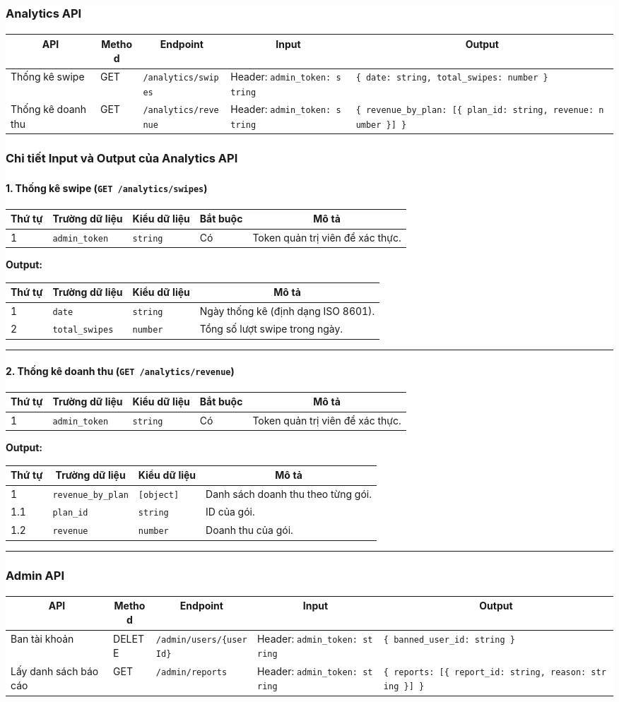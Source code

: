 ### Analytics API

| **API**            | **Method** | **Endpoint**         | **Input**                     | **Output**                                                    |
|--------------------|------------|----------------------|-------------------------------|---------------------------------------------------------------|
| Thống kê swipe     | GET        | `/analytics/swipes`  | Header: `admin_token: string` | `{ date: string, total_swipes: number }`                      |
| Thống kê doanh thu | GET        | `/analytics/revenue` | Header: `admin_token: string` | `{ revenue_by_plan: [{ plan_id: string, revenue: number }] }` |

### Chi tiết Input và Output của Analytics API

#### 1. Thống kê swipe (`GET /analytics/swipes`)

| **Thứ tự** | **Trường dữ liệu** | **Kiểu dữ liệu** | **Bắt buộc** | **Mô tả**                        |
|------------|--------------------|------------------|--------------|----------------------------------|
| 1          | `admin_token`      | `string`         | Có           | Token quản trị viên để xác thực. |

**Output:**

| **Thứ tự** | **Trường dữ liệu** | **Kiểu dữ liệu** | **Mô tả**                           |
|------------|--------------------|------------------|-------------------------------------|
| 1          | `date`             | `string`         | Ngày thống kê (định dạng ISO 8601). |
| 2          | `total_swipes`     | `number`         | Tổng số lượt swipe trong ngày.      |

---

#### 2. Thống kê doanh thu (`GET /analytics/revenue`)

| **Thứ tự** | **Trường dữ liệu** | **Kiểu dữ liệu** | **Bắt buộc** | **Mô tả**                        |
|------------|--------------------|------------------|--------------|----------------------------------|
| 1          | `admin_token`      | `string`         | Có           | Token quản trị viên để xác thực. |

**Output:**

| **Thứ tự** | **Trường dữ liệu** | **Kiểu dữ liệu** | **Mô tả**                          |
|------------|--------------------|------------------|------------------------------------|
| 1          | `revenue_by_plan`  | `[object]`       | Danh sách doanh thu theo từng gói. |
| 1.1        | `plan_id`          | `string`         | ID của gói.                        |
| 1.2        | `revenue`          | `number`         | Doanh thu của gói.                 |

---

### Admin API

| **API**               | **Method** | **Endpoint**            | **Input**                     | **Output**                                             |
|-----------------------|------------|-------------------------|-------------------------------|--------------------------------------------------------|
| Ban tài khoản         | DELETE     | `/admin/users/{userId}` | Header: `admin_token: string` | `{ banned_user_id: string }`                           |
| Lấy danh sách báo cáo | GET        | `/admin/reports`        | Header: `admin_token: string` | `{ reports: [{ report_id: string, reason: string }] }` |
